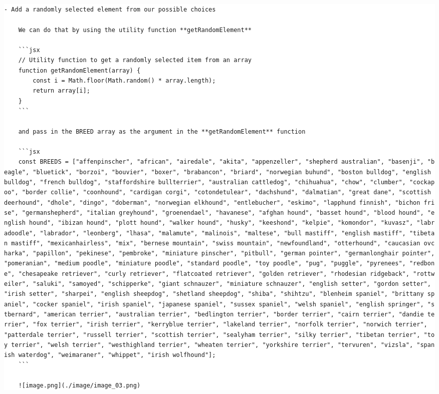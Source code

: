     - Add a randomly selected element from our possible choices
        
        We can do that by using the utility function **getRandomElement**
        
        ```jsx
        // Utility function to get a randomly selected item from an array
        function getRandomElement(array) {
            const i = Math.floor(Math.random() * array.length);
            return array[i];
        }
        ```
        
        and pass in the BREED array as the argument in the **getRandomElement** function
        
        ```jsx
        const BREEDS = ["affenpinscher", "african", "airedale", "akita", "appenzeller", "shepherd australian", "basenji", "beagle", "bluetick", "borzoi", "bouvier", "boxer", "brabancon", "briard", "norwegian buhund", "boston bulldog", "english bulldog", "french bulldog", "staffordshire bullterrier", "australian cattledog", "chihuahua", "chow", "clumber", "cockapoo", "border collie", "coonhound", "cardigan corgi", "cotondetulear", "dachshund", "dalmatian", "great dane", "scottish deerhound", "dhole", "dingo", "doberman", "norwegian elkhound", "entlebucher", "eskimo", "lapphund finnish", "bichon frise", "germanshepherd", "italian greyhound", "groenendael", "havanese", "afghan hound", "basset hound", "blood hound", "english hound", "ibizan hound", "plott hound", "walker hound", "husky", "keeshond", "kelpie", "komondor", "kuvasz", "labradoodle", "labrador", "leonberg", "lhasa", "malamute", "malinois", "maltese", "bull mastiff", "english mastiff", "tibetan mastiff", "mexicanhairless", "mix", "bernese mountain", "swiss mountain", "newfoundland", "otterhound", "caucasian ovcharka", "papillon", "pekinese", "pembroke", "miniature pinscher", "pitbull", "german pointer", "germanlonghair pointer", "pomeranian", "medium poodle", "miniature poodle", "standard poodle", "toy poodle", "pug", "puggle", "pyrenees", "redbone", "chesapeake retriever", "curly retriever", "flatcoated retriever", "golden retriever", "rhodesian ridgeback", "rottweiler", "saluki", "samoyed", "schipperke", "giant schnauzer", "miniature schnauzer", "english setter", "gordon setter", "irish setter", "sharpei", "english sheepdog", "shetland sheepdog", "shiba", "shihtzu", "blenheim spaniel", "brittany spaniel", "cocker spaniel", "irish spaniel", "japanese spaniel", "sussex spaniel", "welsh spaniel", "english springer", "stbernard", "american terrier", "australian terrier", "bedlington terrier", "border terrier", "cairn terrier", "dandie terrier", "fox terrier", "irish terrier", "kerryblue terrier", "lakeland terrier", "norfolk terrier", "norwich terrier", "patterdale terrier", "russell terrier", "scottish terrier", "sealyham terrier", "silky terrier", "tibetan terrier", "toy terrier", "welsh terrier", "westhighland terrier", "wheaten terrier", "yorkshire terrier", "tervuren", "vizsla", "spanish waterdog", "weimaraner", "whippet", "irish wolfhound"];
        ```
        
        ![image.png](./image/image_03.png)
        